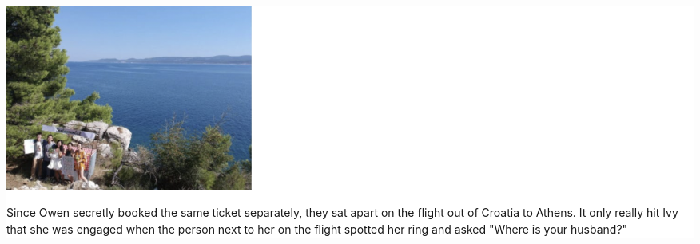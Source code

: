 <img height="230" src="/blog/images/wedding/post-4.png" />
</div>

Since Owen secretly booked the same ticket separately, they sat apart on the flight out of Croatia to Athens. It only really hit Ivy that she was engaged when the person next to her on the flight spotted her ring and asked "Where is your husband?"

